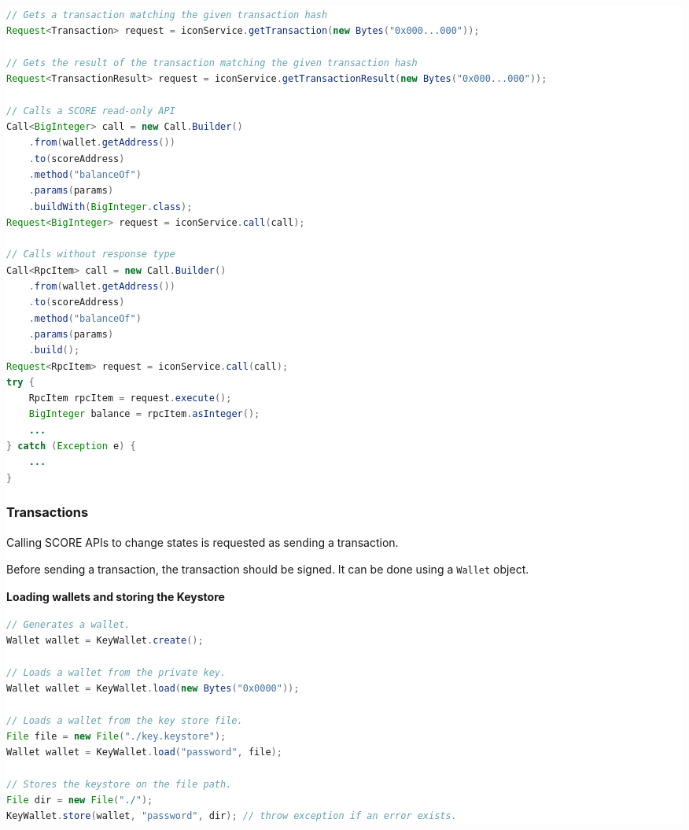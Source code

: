 ```java
// Gets a transaction matching the given transaction hash
Request<Transaction> request = iconService.getTransaction(new Bytes("0x000...000"));

// Gets the result of the transaction matching the given transaction hash
Request<TransactionResult> request = iconService.getTransactionResult(new Bytes("0x000...000"));

// Calls a SCORE read-only API
Call<BigInteger> call = new Call.Builder()
    .from(wallet.getAddress())
    .to(scoreAddress)
    .method("balanceOf")
    .params(params)
    .buildWith(BigInteger.class);
Request<BigInteger> request = iconService.call(call);

// Calls without response type
Call<RpcItem> call = new Call.Builder()
    .from(wallet.getAddress())
    .to(scoreAddress)
    .method("balanceOf")
    .params(params)
    .build();
Request<RpcItem> request = iconService.call(call);
try {
    RpcItem rpcItem = request.execute();
    BigInteger balance = rpcItem.asInteger();
    ...
} catch (Exception e) {
    ...
}
```

### Transactions

Calling SCORE APIs to change states is requested as sending a transaction.

Before sending a transaction, the transaction should be signed. It can be done using a `Wallet` object.

**Loading wallets and storing the Keystore**

```java
// Generates a wallet.
Wallet wallet = KeyWallet.create();

// Loads a wallet from the private key.
Wallet wallet = KeyWallet.load(new Bytes("0x0000"));

// Loads a wallet from the key store file.
File file = new File("./key.keystore");
Wallet wallet = KeyWallet.load("password", file);

// Stores the keystore on the file path.
File dir = new File("./");
KeyWallet.store(wallet, "password", dir); // throw exception if an error exists.
```
